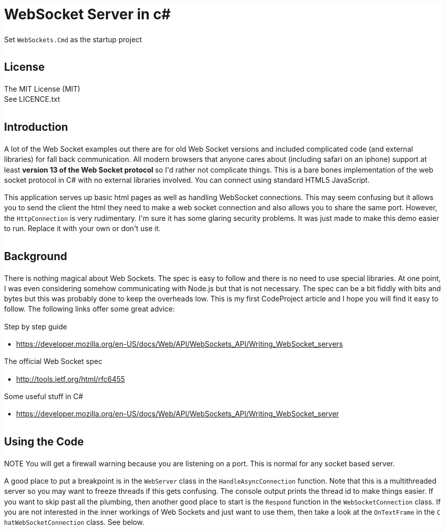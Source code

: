 <h1>WebSocket Server in c#</h1>

<p>Set <code>WebSockets.Cmd</code> as the startup project</p>

<h2>License</h2>

The MIT License (MIT)
<br/>See LICENCE.txt

<h2>Introduction</h2>

<p>A lot of the Web Socket examples out there are for old Web Socket versions and included complicated code (and external libraries) for fall back communication. All modern browsers that anyone cares about (including safari on an iphone) support at least <strong>version 13 of the Web Socket protocol </strong>so I&#39;d rather not complicate things. This is a bare bones implementation of the web socket protocol in C# with no external libraries involved. You can connect using standard HTML5 JavaScript.</p>

<p>This application serves up basic html pages as well as handling WebSocket connections. This may seem confusing but it allows you to send the client the html they need to make a web socket connection and also allows you to share the same port. However, the <code>HttpConnection</code> is very rudimentary. I&#39;m sure it has some glaring security problems. It was just made to make this demo easier to run. Replace it with your own or don&#39;t use it.</p>

<h2>Background</h2>

<p>There is nothing magical about Web Sockets. The spec is easy to follow and there is no need to use special libraries. At one point, I was even considering somehow communicating with Node.js but that is not necessary. The spec can be a bit fiddly with bits and bytes but this was probably done to keep the overheads low. This is my first CodeProject article and I hope you will find it easy to follow. The following links offer some great advice:</p>

<p>Step by step guide</p>

<ul>
	<li><a href="https://developer.mozilla.org/en-US/docs/Web/API/WebSockets_API/Writing_WebSocket_servers">https://developer.mozilla.org/en-US/docs/Web/API/WebSockets_API/Writing_WebSocket_servers</a></li>
</ul>

<p>The official Web Socket spec</p>

<ul>
	<li><a href="http://tools.ietf.org/html/rfc6455">http://tools.ietf.org/html/rfc6455</a></li>
</ul>

<p>Some useful stuff in C#</p>

<ul>
	<li><a href="https://developer.mozilla.org/en-US/docs/Web/API/WebSockets_API/Writing_WebSocket_server">https://developer.mozilla.org/en-US/docs/Web/API/WebSockets_API/Writing_WebSocket_server</a></li>
</ul>

<h2>Using the Code</h2>

<p>NOTE You will get a firewall warning because you are listening on a port. This is normal for any socket based server.<p>
<p>A good place to put a breakpoint is in the <code>WebServer</code> class in the <code>HandleAsyncConnection</code> function. Note that this is a multithreaded server so&nbsp;you may want to freeze threads if this gets confusing. The console output prints the thread id to make things easier. If you want to skip past all the plumbing, then another good place to start is the <code>Respond</code> function in the <code>WebSocketConnection</code> class. If you are not interested in the inner workings of Web Sockets and just want to use them, then take a look at the <code>OnTextFrame</code> in the <code>ChatWebSocketConnection</code> class. See below.</p>
